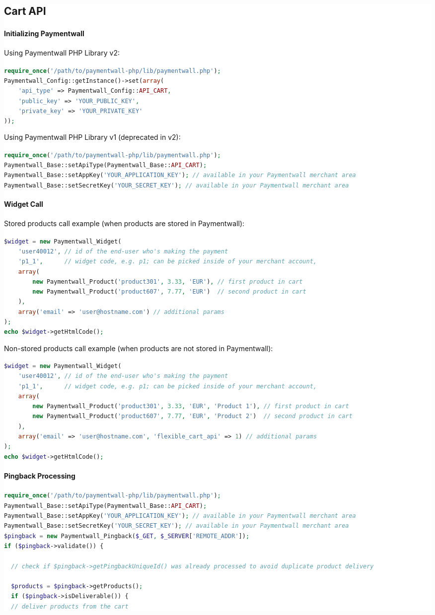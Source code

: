 ## Cart API

#### Initializing Paymentwall
Using Paymentwall PHP Library v2:
```php
require_once('/path/to/paymentwall-php/lib/paymentwall.php');
Paymentwall_Config::getInstance()->set(array(
    'api_type' => Paymentwall_Config::API_CART,
    'public_key' => 'YOUR_PUBLIC_KEY',
    'private_key' => 'YOUR_PRIVATE_KEY'
));
```
Using Paymentwall PHP Library v1 (deprecated in v2):
```php
require_once('/path/to/paymentwall-php/lib/paymentwall.php');
Paymentwall_Base::setApiType(Paymentwall_Base::API_CART);
Paymentwall_Base::setAppKey('YOUR_APPLICATION_KEY'); // available in your Paymentwall merchant area
Paymentwall_Base::setSecretKey('YOUR_SECRET_KEY'); // available in your Paymentwall merchant area
```

#### Widget Call
Stored products call example (when products are stored in Paymentwall):  
```php
$widget = new Paymentwall_Widget(
	'user40012', // id of the end-user who's making the payment
	'p1_1',      // widget code, e.g. p1; can be picked inside of your merchant account,
	array(
		new Paymentwall_Product('product301', 3.33, 'EUR'), // first product in cart
		new Paymentwall_Product('product607', 7.77, 'EUR')  // second product in cart
	),
	array('email' => 'user@hostname.com') // additional params
);
echo $widget->getHtmlCode();
```

Non-stored products call example (when products are not stored in Paymentwall):

```php
$widget = new Paymentwall_Widget(
	'user40012', // id of the end-user who's making the payment
	'p1_1',      // widget code, e.g. p1; can be picked inside of your merchant account,
	array(
		new Paymentwall_Product('product301', 3.33, 'EUR', 'Product 1'), // first product in cart
		new Paymentwall_Product('product607', 7.77, 'EUR', 'Product 2')  // second product in cart
	),
	array('email' => 'user@hostname.com', 'flexible_cart_api' => 1) // additional params
);
echo $widget->getHtmlCode();
```

#### Pingback Processing

```php
require_once('/path/to/paymentwall-php/lib/paymentwall.php');
Paymentwall_Base::setApiType(Paymentwall_Base::API_CART);
Paymentwall_Base::setAppKey('YOUR_APPLICATION_KEY'); // available in your Paymentwall merchant area
Paymentwall_Base::setSecretKey('YOUR_SECRET_KEY'); // available in your Paymentwall merchant area
$pingback = new Paymentwall_Pingback($_GET, $_SERVER['REMOTE_ADDR']);
if ($pingback->validate()) {
  
  // check if $pingback->getPingbackUniqueId() was already processed to avoid duplicate product delivery
  
  $products = $pingback->getProducts();
  if ($pingback->isDeliverable()) {
  // deliver products from the cart
```
